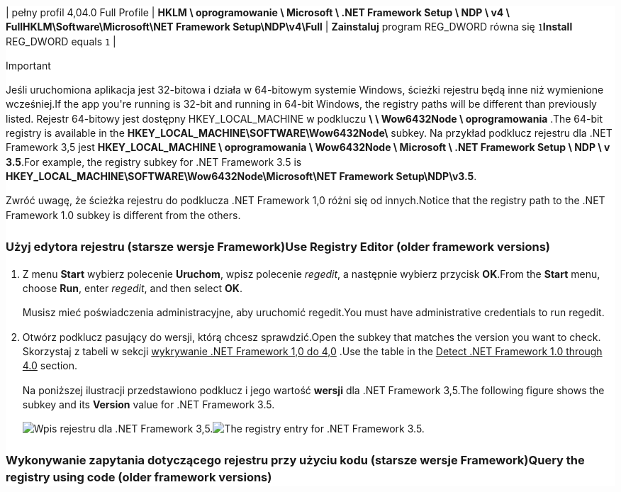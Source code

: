 | <span data-ttu-id="e4914-233">pełny profil 4,0</span><span class="sxs-lookup"><span data-stu-id="e4914-233">4.0 Full Profile</span></span>   | <span data-ttu-id="e4914-234">**HKLM \\ oprogramowanie \\ Microsoft \\ .NET Framework Setup \\ NDP \\ v4 \\ Full**</span><span class="sxs-lookup"><span data-stu-id="e4914-234">**HKLM\\Software\\Microsoft\\NET Framework Setup\\NDP\\v4\\Full**</span></span>    | <span data-ttu-id="e4914-235">**Zainstaluj** program REG_DWORD równa się `1`</span><span class="sxs-lookup"><span data-stu-id="e4914-235">**Install** REG_DWORD equals `1`</span></span> |

> [!IMPORTANT]
> <span data-ttu-id="e4914-236">Jeśli uruchomiona aplikacja jest 32-bitowa i działa w 64-bitowym systemie Windows, ścieżki rejestru będą inne niż wymienione wcześniej.</span><span class="sxs-lookup"><span data-stu-id="e4914-236">If the app you're running is 32-bit and running in 64-bit Windows, the registry paths will be different than previously listed.</span></span> <span data-ttu-id="e4914-237">Rejestr 64-bitowy jest dostępny HKEY_LOCAL_MACHINE w podkluczu **\\ \\ Wow6432Node \\ oprogramowania** .</span><span class="sxs-lookup"><span data-stu-id="e4914-237">The 64-bit registry is available in the **HKEY_LOCAL_MACHINE\\SOFTWARE\\Wow6432Node\\** subkey.</span></span> <span data-ttu-id="e4914-238">Na przykład podklucz rejestru dla .NET Framework 3,5 jest **HKEY_LOCAL_MACHINE \\ oprogramowania \\ Wow6432Node \\ Microsoft \\ .NET Framework Setup \\ NDP \\ v 3.5**.</span><span class="sxs-lookup"><span data-stu-id="e4914-238">For example, the registry subkey for .NET Framework 3.5 is **HKEY_LOCAL_MACHINE\\SOFTWARE\\Wow6432Node\\Microsoft\\NET Framework Setup\\NDP\\v3.5**.</span></span>

<span data-ttu-id="e4914-239">Zwróć uwagę, że ścieżka rejestru do podklucza .NET Framework 1,0 różni się od innych.</span><span class="sxs-lookup"><span data-stu-id="e4914-239">Notice that the registry path to the .NET Framework 1.0 subkey is different from the others.</span></span>

### <a name="use-registry-editor-older-framework-versions"></a><span data-ttu-id="e4914-240">Użyj edytora rejestru (starsze wersje Framework)</span><span class="sxs-lookup"><span data-stu-id="e4914-240">Use Registry Editor (older framework versions)</span></span>

01. <span data-ttu-id="e4914-241">Z menu **Start** wybierz polecenie **Uruchom**, wpisz polecenie *regedit*, a następnie wybierz przycisk **OK**.</span><span class="sxs-lookup"><span data-stu-id="e4914-241">From the **Start** menu, choose **Run**, enter *regedit*, and then select **OK**.</span></span>

    <span data-ttu-id="e4914-242">Musisz mieć poświadczenia administracyjne, aby uruchomić regedit.</span><span class="sxs-lookup"><span data-stu-id="e4914-242">You must have administrative credentials to run regedit.</span></span>

01. <span data-ttu-id="e4914-243">Otwórz podklucz pasujący do wersji, którą chcesz sprawdzić.</span><span class="sxs-lookup"><span data-stu-id="e4914-243">Open the subkey that matches the version you want to check.</span></span> <span data-ttu-id="e4914-244">Skorzystaj z tabeli w sekcji [wykrywanie .NET Framework 1,0 do 4,0](#detect-net-framework-10-through-40) .</span><span class="sxs-lookup"><span data-stu-id="e4914-244">Use the table in the [Detect .NET Framework 1.0 through 4.0](#detect-net-framework-10-through-40) section.</span></span>

    <span data-ttu-id="e4914-245">Na poniższej ilustracji przedstawiono podklucz i jego wartość **wersji** dla .NET Framework 3,5.</span><span class="sxs-lookup"><span data-stu-id="e4914-245">The following figure shows the subkey and its **Version** value for .NET Framework 3.5.</span></span>

    <span data-ttu-id="e4914-246">![Wpis rejestru dla .NET Framework 3,5.](./media/net-4-and-earlier.png ".NET Framework 3,5 i wcześniejsze wersje")</span><span class="sxs-lookup"><span data-stu-id="e4914-246">![The registry entry for .NET Framework 3.5.](./media/net-4-and-earlier.png ".NET Framework 3.5 and earlier versions")</span></span>

### <a name="query-the-registry-using-code-older-framework-versions"></a><span data-ttu-id="e4914-247">Wykonywanie zapytania dotyczącego rejestru przy użyciu kodu (starsze wersje Framework)</span><span class="sxs-lookup"><span data-stu-id="e4914-247">Query the registry using code (older framework versions)</span></span>
